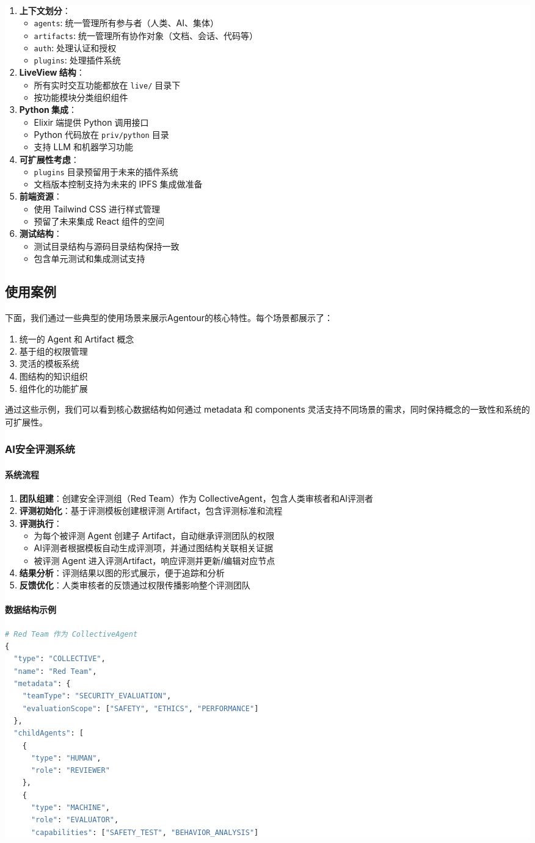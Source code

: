 1. **上下文划分**：
   - `agents`: 统一管理所有参与者（人类、AI、集体）
   - `artifacts`: 统一管理所有协作对象（文档、会话、代码等）
   - `auth`: 处理认证和授权
   - `plugins`: 处理插件系统
2. **LiveView 结构**：
   - 所有实时交互功能都放在 `live/` 目录下
   - 按功能模块分类组织组件
3. **Python 集成**：
   - Elixir 端提供 Python 调用接口
   - Python 代码放在 `priv/python` 目录
   - 支持 LLM 和机器学习功能
4. **可扩展性考虑**：
   - `plugins` 目录预留用于未来的插件系统
   - 文档版本控制支持为未来的 IPFS 集成做准备
5. **前端资源**：
   - 使用 Tailwind CSS 进行样式管理
   - 预留了未来集成 React 组件的空间
6. **测试结构**：
   - 测试目录结构与源码目录结构保持一致
   - 包含单元测试和集成测试支持

## 使用案例

下面，我们通过一些典型的使用场景来展示Agentour的核心特性。每个场景都展示了：
1. 统一的 Agent 和 Artifact 概念
2. 基于组的权限管理
3. 灵活的模板系统
4. 图结构的知识组织
5. 组件化的功能扩展

通过这些示例，我们可以看到核心数据结构如何通过 metadata 和 components 灵活支持不同场景的需求，同时保持概念的一致性和系统的可扩展性。

### AI安全评测系统

#### 系统流程
1. **团队组建**：创建安全评测组（Red Team）作为 CollectiveAgent，包含人类审核者和AI评测者
2. **评测初始化**：基于评测模板创建根评测 Artifact，包含评测标准和流程
3. **评测执行**：
   - 为每个被评测 Agent 创建子 Artifact，自动继承评测团队的权限
   - AI评测者根据模板自动生成评测项，并通过图结构关联相关证据
   - 被评测 Agent 进入评测Artifact，响应评测并更新/编辑对应节点
4. **结果分析**：评测结果以图的形式展示，便于追踪和分析
5. **反馈优化**：人类审核者的反馈通过权限传播影响整个评测团队

#### 数据结构示例
```graphql
# Red Team 作为 CollectiveAgent
{
  "type": "COLLECTIVE",
  "name": "Red Team",
  "metadata": {
    "teamType": "SECURITY_EVALUATION",
    "evaluationScope": ["SAFETY", "ETHICS", "PERFORMANCE"]
  },
  "childAgents": [
    {
      "type": "HUMAN",
      "role": "REVIEWER"
    },
    {
      "type": "MACHINE",
      "role": "EVALUATOR",
      "capabilities": ["SAFETY_TEST", "BEHAVIOR_ANALYSIS"]
```